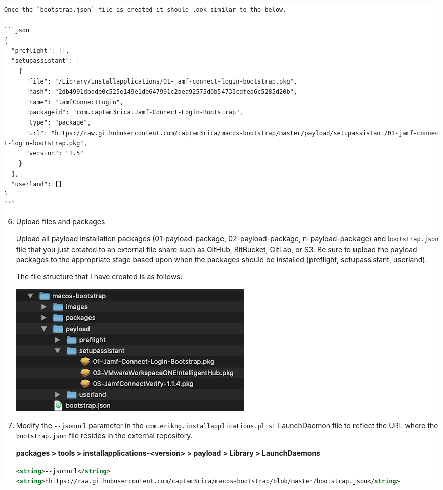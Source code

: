     Once the `bootstrap.json` file is created it should look similar to the below.
    
	```json
	{
      "preflight": [],
      "setupassistant": [
        {
          "file": "/Library/installapplications/01-jamf-connect-login-bootstrap.pkg",
          "hash": "2db4991dbade0c525e149e1de647991c2aea92575d0b54733cdfea6c5285d20b",
          "name": "JamfConnectLogin",
          "packageid": "com.captam3rica.Jamf-Connect-Login-Bootstrap",
          "type": "package",
          "url": "https://raw.githubusercontent.com/captam3rica/macos-bootstrap/master/payload/setupassistant/01-jamf-connect-login-bootstrap.pkg",
          "version": "1.5"
        }
      ],
      "userland": []
    }
	```

6. Upload files and packages

    Upload all payload installation packages (01-payload-package, 02-payload-package, n-payload-package) and `bootstrap.json` file that you just created to an external file share such as GitHub, BitBucket, GitLab, or S3. Be sure to upload the payload packages to the appropriate stage based upon when the packages should be installed (preflight, setupassistant, userland).

	The file structure that I have created is as follows:
	
	![File structure for external package repo](images/git-repo-structure.png)
	
7. Modify the `--jsonurl` parameter in the `com.erikng.installapplications.plist` LaunchDaemon file to reflect the URL where the `bootstrap.json` file resides in the external repository.

	**packages > tools > installapplications-\<version> > payload > Library > LaunchDaemons**
	
	```xml
    <string>--jsonurl</string>
    <string>hhttps://raw.githubusercontent.com/captam3rica/macos-bootstrap/blob/master/bootstrap.json</string>
	```
	